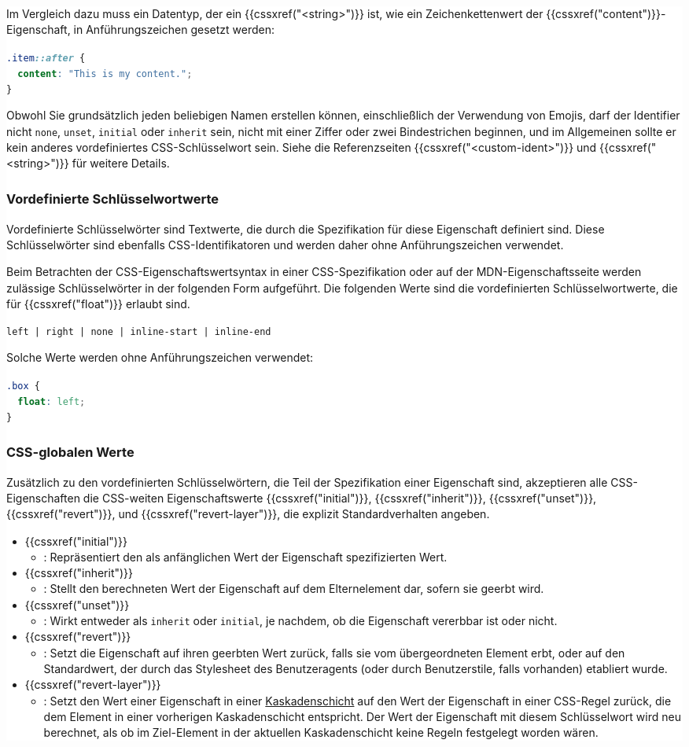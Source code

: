 Im Vergleich dazu muss ein Datentyp, der ein {{cssxref("&lt;string&gt;")}} ist, wie ein Zeichenkettenwert der {{cssxref("content")}}-Eigenschaft, in Anführungszeichen gesetzt werden:

```css
.item::after {
  content: "This is my content.";
}
```

Obwohl Sie grundsätzlich jeden beliebigen Namen erstellen können, einschließlich der Verwendung von Emojis, darf der Identifier nicht `none`, `unset`, `initial` oder `inherit` sein, nicht mit einer Ziffer oder zwei Bindestrichen beginnen, und im Allgemeinen sollte er kein anderes vordefiniertes CSS-Schlüsselwort sein. Siehe die Referenzseiten {{cssxref("&lt;custom-ident&gt;")}} und {{cssxref("&lt;string&gt;")}} für weitere Details.

### Vordefinierte Schlüsselwortwerte

Vordefinierte Schlüsselwörter sind Textwerte, die durch die Spezifikation für diese Eigenschaft definiert sind. Diese Schlüsselwörter sind ebenfalls CSS-Identifikatoren und werden daher ohne Anführungszeichen verwendet.

Beim Betrachten der CSS-Eigenschaftswertsyn­tax in einer CSS-Spezifikation oder auf der MDN-Eigenschaftsseite werden zulässige Schlüsselwörter in der folgenden Form aufgeführt. Die folgenden Werte sind die vordefinierten Schlüsselwortwerte, die für {{cssxref("float")}} erlaubt sind.

```plain
left | right | none | inline-start | inline-end
```

Solche Werte werden ohne Anführungszeichen verwendet:

```css
.box {
  float: left;
}
```

### CSS-globalen Werte

Zusätzlich zu den vordefinierten Schlüsselwörtern, die Teil der Spezifikation einer Eigenschaft sind, akzeptieren alle CSS-Eigenschaften die CSS-weiten Eigenschaftswerte {{cssxref("initial")}}, {{cssxref("inherit")}}, {{cssxref("unset")}}, {{cssxref("revert")}}, und {{cssxref("revert-layer")}}, die explizit Standardverhalten angeben.

- {{cssxref("initial")}}
  - : Repräsentiert den als anfänglichen Wert der Eigenschaft spezifizierten Wert.
- {{cssxref("inherit")}}
  - : Stellt den berechneten Wert der Eigenschaft auf dem Elternelement dar, sofern sie geerbt wird.
- {{cssxref("unset")}}
  - : Wirkt entweder als `inherit` oder `initial`, je nachdem, ob die Eigenschaft vererbbar ist oder nicht.
- {{cssxref("revert")}}
  - : Setzt die Eigenschaft auf ihren geerbten Wert zurück, falls sie vom übergeordneten Element erbt, oder auf den Standardwert, der durch das Stylesheet des Benutzeragents (oder durch Benutzerstile, falls vorhanden) etabliert wurde.
- {{cssxref("revert-layer")}}
  - : Setzt den Wert einer Eigenschaft in einer [Kaskadenschicht](/de/docs/Web/CSS/@layer) auf den Wert der Eigenschaft in einer CSS-Regel zurück, die dem Element in einer vorherigen Kaskadenschicht entspricht. Der Wert der Eigenschaft mit diesem Schlüsselwort wird neu berechnet, als ob im Ziel-Element in der aktuellen Kaskadenschicht keine Regeln festgelegt worden wären.
